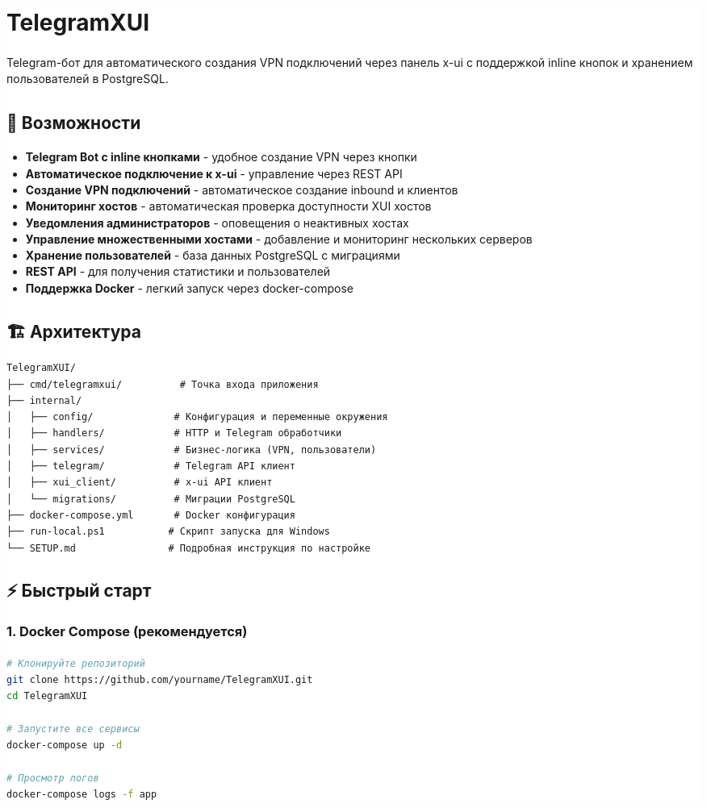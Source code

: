 # TelegramXUI

Telegram-бот для автоматического создания VPN подключений через панель x-ui с поддержкой inline кнопок и хранением пользователей в PostgreSQL.

## 🚀 Возможности

- **Telegram Bot с inline кнопками** - удобное создание VPN через кнопки
- **Автоматическое подключение к x-ui** - управление через REST API
- **Создание VPN подключений** - автоматическое создание inbound и клиентов
- **Мониторинг хостов** - автоматическая проверка доступности XUI хостов
- **Уведомления администраторов** - оповещения о неактивных хостах
- **Управление множественными хостами** - добавление и мониторинг нескольких серверов
- **Хранение пользователей** - база данных PostgreSQL с миграциями
- **REST API** - для получения статистики и пользователей
- **Поддержка Docker** - легкий запуск через docker-compose

## 🏗️ Архитектура

```
TelegramXUI/
├── cmd/telegramxui/          # Точка входа приложения
├── internal/
│   ├── config/              # Конфигурация и переменные окружения
│   ├── handlers/            # HTTP и Telegram обработчики
│   ├── services/            # Бизнес-логика (VPN, пользователи)
│   ├── telegram/            # Telegram API клиент
│   ├── xui_client/          # x-ui API клиент
│   └── migrations/          # Миграции PostgreSQL
├── docker-compose.yml       # Docker конфигурация
├── run-local.ps1           # Скрипт запуска для Windows
└── SETUP.md                # Подробная инструкция по настройке
```

## ⚡ Быстрый старт

### 1. Docker Compose (рекомендуется)

```bash
# Клонируйте репозиторий
git clone https://github.com/yourname/TelegramXUI.git
cd TelegramXUI

# Запустите все сервисы
docker-compose up -d

# Просмотр логов
docker-compose logs -f app
```
